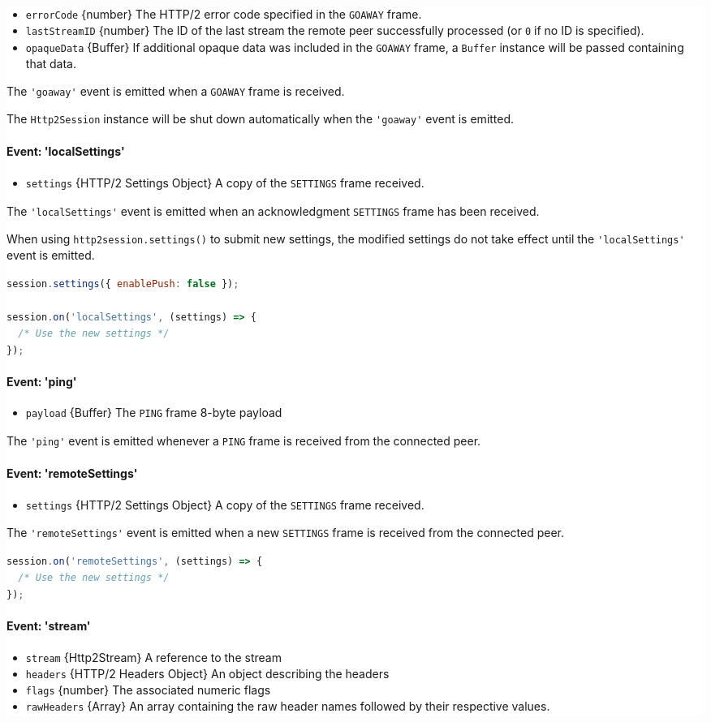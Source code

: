 
* `errorCode` {number} The HTTP/2 error code specified in the `GOAWAY` frame.
* `lastStreamID` {number} The ID of the last stream the remote peer successfully
  processed (or `0` if no ID is specified).
* `opaqueData` {Buffer} If additional opaque data was included in the `GOAWAY`
  frame, a `Buffer` instance will be passed containing that data.

The `'goaway'` event is emitted when a `GOAWAY` frame is received.

The `Http2Session` instance will be shut down automatically when the `'goaway'`
event is emitted.

#### Event: 'localSettings'


* `settings` {HTTP/2 Settings Object} A copy of the `SETTINGS` frame received.

The `'localSettings'` event is emitted when an acknowledgment `SETTINGS` frame
has been received.

When using `http2session.settings()` to submit new settings, the modified
settings do not take effect until the `'localSettings'` event is emitted.

```js
session.settings({ enablePush: false });

session.on('localSettings', (settings) => {
  /* Use the new settings */
});
```

#### Event: 'ping'


* `payload` {Buffer} The `PING` frame 8-byte payload

The `'ping'` event is emitted whenever a `PING` frame is received from the
connected peer.

#### Event: 'remoteSettings'


* `settings` {HTTP/2 Settings Object} A copy of the `SETTINGS` frame received.

The `'remoteSettings'` event is emitted when a new `SETTINGS` frame is received
from the connected peer.

```js
session.on('remoteSettings', (settings) => {
  /* Use the new settings */
});
```

#### Event: 'stream'


* `stream` {Http2Stream} A reference to the stream
* `headers` {HTTP/2 Headers Object} An object describing the headers
* `flags` {number} The associated numeric flags
* `rawHeaders` {Array} An array containing the raw header names followed by
  their respective values.
